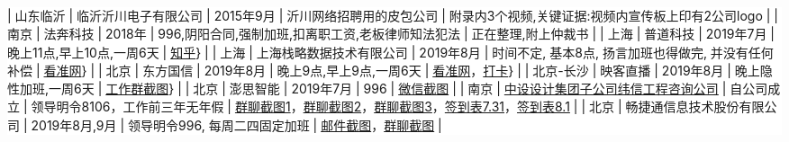 |     山东临沂     |                                        临沂沂川电子有限公司                                        |       2015年9月        |                                                                            沂川网络招聘用的皮包公司                                                                             |                                                                                                                                                     附录内3个视频,关键证据:视频内宣传板上印有2公司logo                                                                                                                                                      |
|       南京       |                                              法奔科技                                              |         2018年         |                                                                996,阴阳合同,强制加班,扣离职工资,老板律师知法犯法                                                                |                                                                                                                                                                     正在整理,附上仲裁书                                                                                                                                                                     |
|       上海       |                                              普道科技                                              |       2019年7月        |                                                                            晚上11点,早上10点,一周6天                                                                            |                                                                                                                                             [知乎](https://www.zhihu.com/question/303129920/answer/576465096)}                                                                                                                                              |
|       上海       |                                      上海栈略数据技术有限公司                                      |       2019年8月        |                                                               时间不定, 基本8点, 扬言加班也得做完, 并没有任何补偿                                                               |                                                                                                                                              [看准网](https://www.kanzhun.com/gso6488393.html?ka=com1-title)}                                                                                                                                               |
|       北京       |                                              东方国信                                              |       2019年8月        |                                                                             晚上9点,早上9点,一周6天                                                                             |                                                                                                                             [看准网](https://www.kanzhun.com/gsr621338tl56.html)，[打卡](https://sm.ms/image/wogVyArL9udaTjF)}                                                                                                                              |
|    北京-长沙     |                                              映客直播                                              |       2019年8月        |                                                                              晚上隐性加班,一周6天                                                                               |                                                                                                                                                     [工作群截图](https://sm.ms/image/aQu5Z7olYmPX3BU)}                                                                                                                                                      |
|       北京       |                                              澎思智能                                              |       2019年7月        |                                                                                       996                                                                                       |                                                                                                                             [微信截图](https://github.com/wangleipes/996.ICU/blob/master/blacklist/img/%E6%BE%8E%E6%80%9D.png)                                                                                                                              |
|       南京       |               [中设设计集团子公司纬信工程咨询公司](http://www.js-wx.com.cn/lxwm.asp)               |       自公司成立       |                                                                         领导明令8106，工作前三年无年假                                                                          |                                                                                      [群聊截图1](img/道桥部群聊截图.jpg)，[群聊截图2](img/道桥部群聊截图1.jpg)，[群聊截图3](img/道桥部群聊截图2.jpg)，[签到表7.31](img/签到表7.31.jpg)，[签到表8.1](img/签到表8.1.jpg)                                                                                      |
|       北京       |                                     畅捷通信息技术股份有限公司                                     |     2019年8月,9月      |                                                                          领导明令996, 每周二四固定加班                                                                          |                                                                                                                                           [邮件截图](img/畅捷通-996-mail-m.jpg)，[群聊截图](img/畅捷通-996-m.jpg)                                                                                                                                           |
